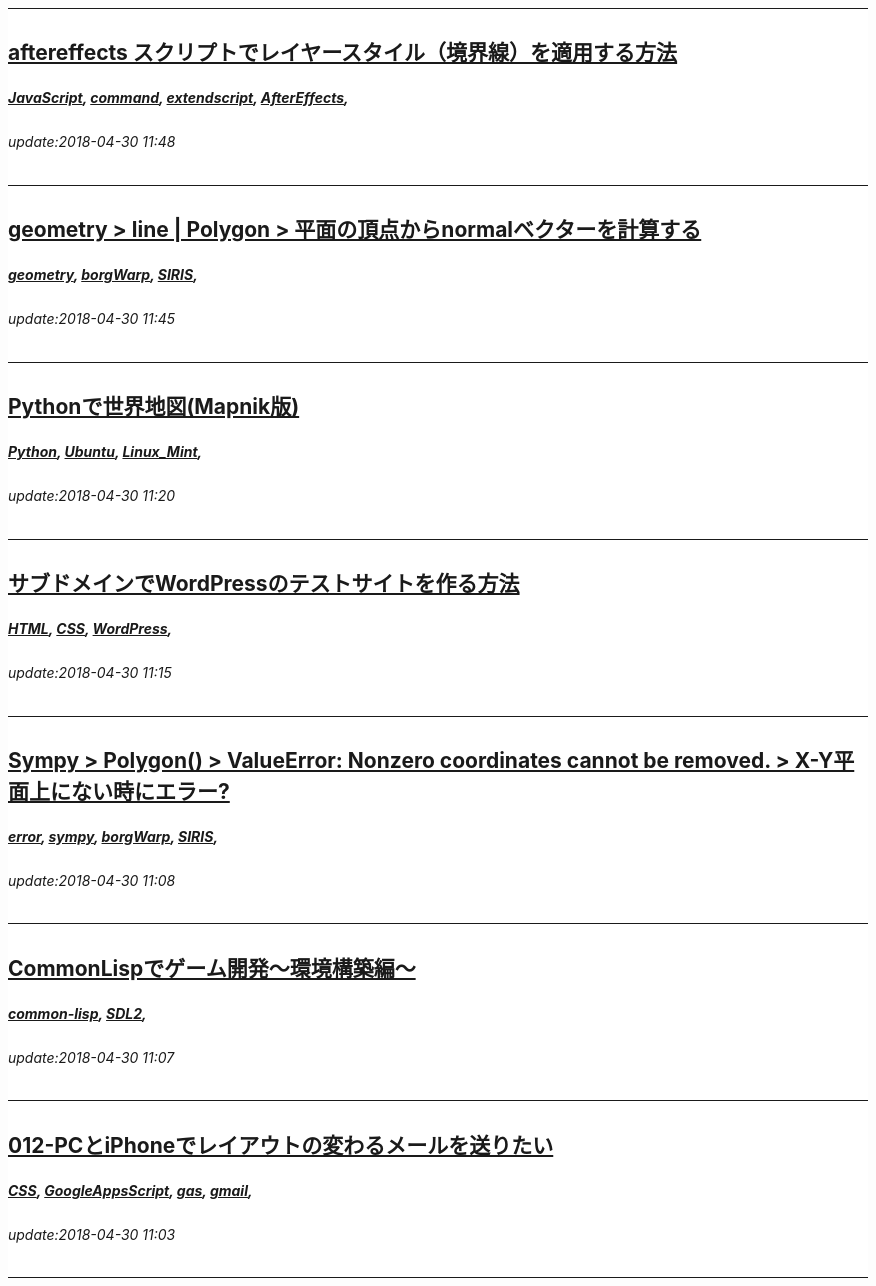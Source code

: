 
---
## [aftereffects スクリプトでレイヤースタイル（境界線）を適用する方法](https://qiita.com/YouTool/items/0f4aa8dbc0b70abc9b8f)
##### [JavaScript](https://qiita.com/tags/JavaScript), [command](https://qiita.com/tags/command), [extendscript](https://qiita.com/tags/extendscript), [AfterEffects](https://qiita.com/tags/AfterEffects), 
###### update:2018-04-30 11:48
---
## [geometry > line | Polygon > 平面の頂点からnormalベクターを計算する](https://qiita.com/7of9/items/0f8f17e9ef1431086b38)
##### [geometry](https://qiita.com/tags/geometry), [borgWarp](https://qiita.com/tags/borgWarp), [SIRIS](https://qiita.com/tags/SIRIS), 
###### update:2018-04-30 11:45
---
## [Pythonで世界地図(Mapnik版)](https://qiita.com/ty21ky/items/fc4754cf34dd5fd67fb2)
##### [Python](https://qiita.com/tags/Python), [Ubuntu](https://qiita.com/tags/Ubuntu), [Linux_Mint](https://qiita.com/tags/Linux_Mint), 
###### update:2018-04-30 11:20
---
## [サブドメインでWordPressのテストサイトを作る方法](https://qiita.com/rika57/items/e977dc9ef2c92299521d)
##### [HTML](https://qiita.com/tags/HTML), [CSS](https://qiita.com/tags/CSS), [WordPress](https://qiita.com/tags/WordPress), 
###### update:2018-04-30 11:15
---
## [Sympy > Polygon() > ValueError: Nonzero coordinates cannot be removed. > X-Y平面上にない時にエラー?](https://qiita.com/7of9/items/5501af0aeadb118587c6)
##### [error](https://qiita.com/tags/error), [sympy](https://qiita.com/tags/sympy), [borgWarp](https://qiita.com/tags/borgWarp), [SIRIS](https://qiita.com/tags/SIRIS), 
###### update:2018-04-30 11:08
---
## [CommonLispでゲーム開発〜環境構築編〜](https://qiita.com/fireflower0/items/3a0e261af183fc389da5)
##### [common-lisp](https://qiita.com/tags/common-lisp), [SDL2](https://qiita.com/tags/SDL2), 
###### update:2018-04-30 11:07
---
## [012-PCとiPhoneでレイアウトの変わるメールを送りたい](https://qiita.com/co-ikeya/items/ce050c401d40812615af)
##### [CSS](https://qiita.com/tags/CSS), [GoogleAppsScript](https://qiita.com/tags/GoogleAppsScript), [gas](https://qiita.com/tags/gas), [gmail](https://qiita.com/tags/gmail), 
###### update:2018-04-30 11:03
---